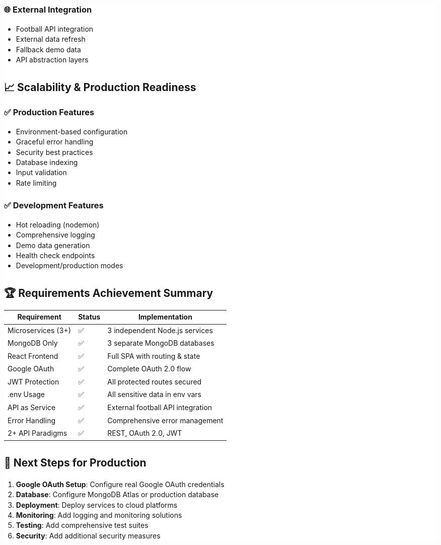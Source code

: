 ### 🌐 **External Integration**
- Football API integration
- External data refresh
- Fallback demo data
- API abstraction layers

## 📈 **Scalability & Production Readiness**

### ✅ **Production Features**
- Environment-based configuration
- Graceful error handling
- Security best practices
- Database indexing
- Input validation
- Rate limiting

### ✅ **Development Features**
- Hot reloading (nodemon)
- Comprehensive logging
- Demo data generation
- Health check endpoints
- Development/production modes

## 🏆 **Requirements Achievement Summary**

| Requirement | Status | Implementation |
|-------------|--------|----------------|
| Microservices (3+) | ✅ | 3 independent Node.js services |
| MongoDB Only | ✅ | 3 separate MongoDB databases |
| React Frontend | ✅ | Full SPA with routing & state |
| Google OAuth | ✅ | Complete OAuth 2.0 flow |
| JWT Protection | ✅ | All protected routes secured |
| .env Usage | ✅ | All sensitive data in env vars |
| API as Service | ✅ | External football API integration |
| Error Handling | ✅ | Comprehensive error management |
| 2+ API Paradigms | ✅ | REST, OAuth 2.0, JWT |

## 🎯 **Next Steps for Production**

1. **Google OAuth Setup**: Configure real Google OAuth credentials
2. **Database**: Configure MongoDB Atlas or production database
3. **Deployment**: Deploy services to cloud platforms
4. **Monitoring**: Add logging and monitoring solutions
5. **Testing**: Add comprehensive test suites
6. **Security**: Add additional security measures
